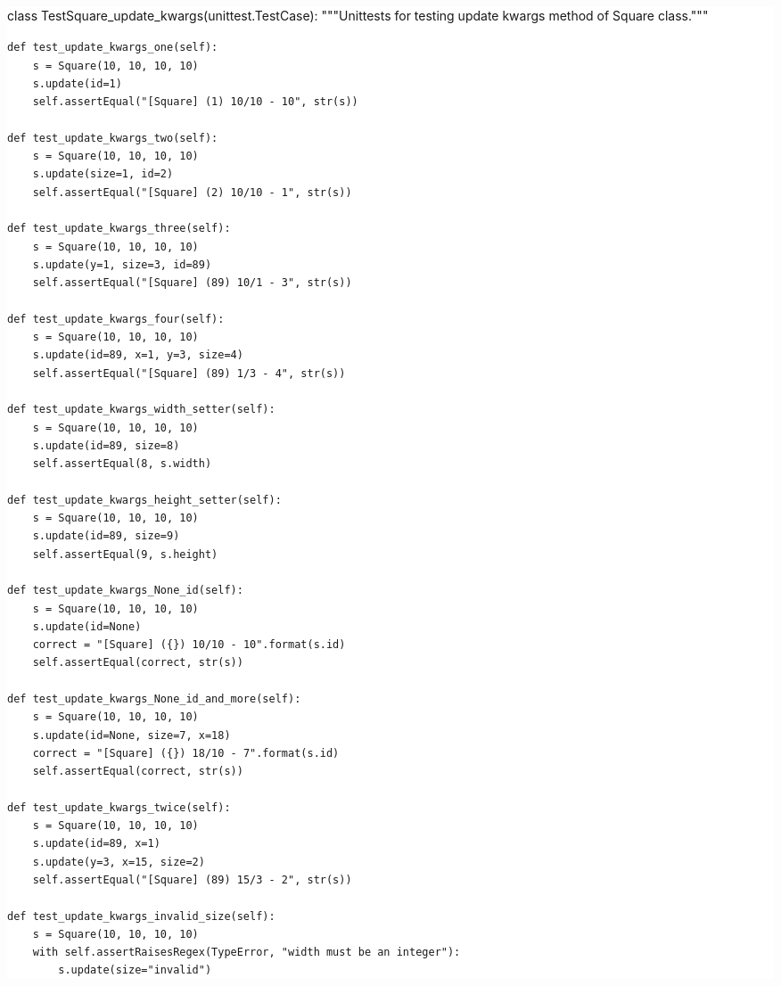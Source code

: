 
class TestSquare_update_kwargs(unittest.TestCase):
    """Unittests for testing update kwargs method of Square class."""

    def test_update_kwargs_one(self):
        s = Square(10, 10, 10, 10)
        s.update(id=1)
        self.assertEqual("[Square] (1) 10/10 - 10", str(s))

    def test_update_kwargs_two(self):
        s = Square(10, 10, 10, 10)
        s.update(size=1, id=2)
        self.assertEqual("[Square] (2) 10/10 - 1", str(s))

    def test_update_kwargs_three(self):
        s = Square(10, 10, 10, 10)
        s.update(y=1, size=3, id=89)
        self.assertEqual("[Square] (89) 10/1 - 3", str(s))

    def test_update_kwargs_four(self):
        s = Square(10, 10, 10, 10)
        s.update(id=89, x=1, y=3, size=4)
        self.assertEqual("[Square] (89) 1/3 - 4", str(s))

    def test_update_kwargs_width_setter(self):
        s = Square(10, 10, 10, 10)
        s.update(id=89, size=8)
        self.assertEqual(8, s.width)

    def test_update_kwargs_height_setter(self):
        s = Square(10, 10, 10, 10)
        s.update(id=89, size=9)
        self.assertEqual(9, s.height)

    def test_update_kwargs_None_id(self):
        s = Square(10, 10, 10, 10)
        s.update(id=None)
        correct = "[Square] ({}) 10/10 - 10".format(s.id)
        self.assertEqual(correct, str(s))

    def test_update_kwargs_None_id_and_more(self):
        s = Square(10, 10, 10, 10)
        s.update(id=None, size=7, x=18)
        correct = "[Square] ({}) 18/10 - 7".format(s.id)
        self.assertEqual(correct, str(s))

    def test_update_kwargs_twice(self):
        s = Square(10, 10, 10, 10)
        s.update(id=89, x=1)
        s.update(y=3, x=15, size=2)
        self.assertEqual("[Square] (89) 15/3 - 2", str(s))

    def test_update_kwargs_invalid_size(self):
        s = Square(10, 10, 10, 10)
        with self.assertRaisesRegex(TypeError, "width must be an integer"):
            s.update(size="invalid")
